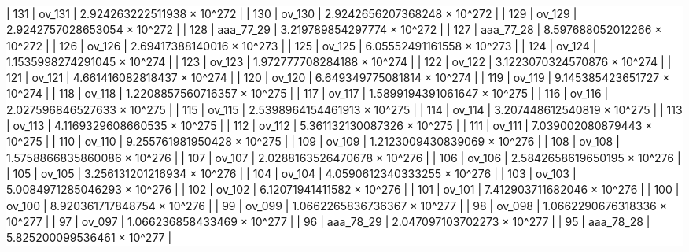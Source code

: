 | 131 | ov_131 | 2.924263222511938 × 10^272 |
| 130 | ov_130 | 2.9242656207368248 × 10^272 |
| 129 | ov_129 | 2.9242757028653054 × 10^272 |
| 128 | aaa_77_29 | 3.219789854297774 × 10^272 |
| 127 | aaa_77_28 | 8.597688052012266 × 10^272 |
| 126 | ov_126 | 2.69417388140016 × 10^273 |
| 125 | ov_125 | 6.05552491161558 × 10^273 |
| 124 | ov_124 | 1.1535998274291045 × 10^274 |
| 123 | ov_123 | 1.972777708284188 × 10^274 |
| 122 | ov_122 | 3.1223070324570876 × 10^274 |
| 121 | ov_121 | 4.661416082818437 × 10^274 |
| 120 | ov_120 | 6.649349775081814 × 10^274 |
| 119 | ov_119 | 9.145385423651727 × 10^274 |
| 118 | ov_118 | 1.2208857560716357 × 10^275 |
| 117 | ov_117 | 1.5899194391061647 × 10^275 |
| 116 | ov_116 | 2.027596846527633 × 10^275 |
| 115 | ov_115 | 2.5398964154461913 × 10^275 |
| 114 | ov_114 | 3.207448612540819 × 10^275 |
| 113 | ov_113 | 4.1169329608660535 × 10^275 |
| 112 | ov_112 | 5.361132130087326 × 10^275 |
| 111 | ov_111 | 7.039002080879443 × 10^275 |
| 110 | ov_110 | 9.255761981950428 × 10^275 |
| 109 | ov_109 | 1.2123009430839069 × 10^276 |
| 108 | ov_108 | 1.5758866835860086 × 10^276 |
| 107 | ov_107 | 2.0288163526470678 × 10^276 |
| 106 | ov_106 | 2.5842658619650195 × 10^276 |
| 105 | ov_105 | 3.256131201216934 × 10^276 |
| 104 | ov_104 | 4.0590612340333255 × 10^276 |
| 103 | ov_103 | 5.0084971285046293 × 10^276 |
| 102 | ov_102 | 6.12071941411582 × 10^276 |
| 101 | ov_101 | 7.412903711682046 × 10^276 |
| 100 | ov_100 | 8.920361717848754 × 10^276 |
| 99 | ov_099 | 1.0662265836736367 × 10^277 |
| 98 | ov_098 | 1.0662290676318336 × 10^277 |
| 97 | ov_097 | 1.066236858433469 × 10^277 |
| 96 | aaa_78_29 | 2.047097103702273 × 10^277 |
| 95 | aaa_78_28 | 5.825200099536461 × 10^277 |